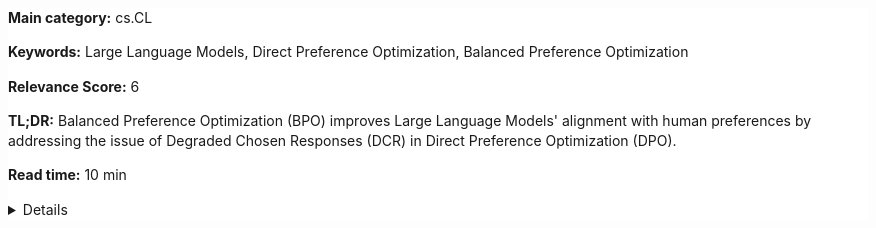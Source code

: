 **Main category:** cs.CL

**Keywords:** Large Language Models, Direct Preference Optimization, Balanced Preference Optimization

**Relevance Score:** 6

**TL;DR:** Balanced Preference Optimization (BPO) improves Large Language Models' alignment with human preferences by addressing the issue of Degraded Chosen Responses (DCR) in Direct Preference Optimization (DPO).

**Read time:** 10 min

<details>
  <summary>Details</summary>

**Motivation:** To address the limitations of Direct Preference Optimization (DPO) in preserving absolute reward magnitudes and to prevent Degraded Chosen Responses (DCR) that lead to poor model performance.

**Method:** Balanced Preference Optimization (BPO) introduces a dynamic balance in the optimization process through balanced reward margin and gap adaptor without adding constraints to the loss function.

**Key Contributions:**

	1. Introduction of Balanced Preference Optimization (BPO) framework
	2. Dynamic balance of optimization for chosen and rejected responses
	3. Higher accuracy in LLM performance on reasoning tasks compared to DPO and its variants

**Result:** BPO significantly surpasses DPO and its variants in multiple mathematical reasoning tasks, improving model accuracy by rates up to +11.7% and requiring only a minimal code change for implementation.

**Limitations:** 

**Conclusion:** BPO effectively resolves the DCR issue inherent in DPO, offering a more robust method for aligning LLMs with human preferences and enhancing performance.

